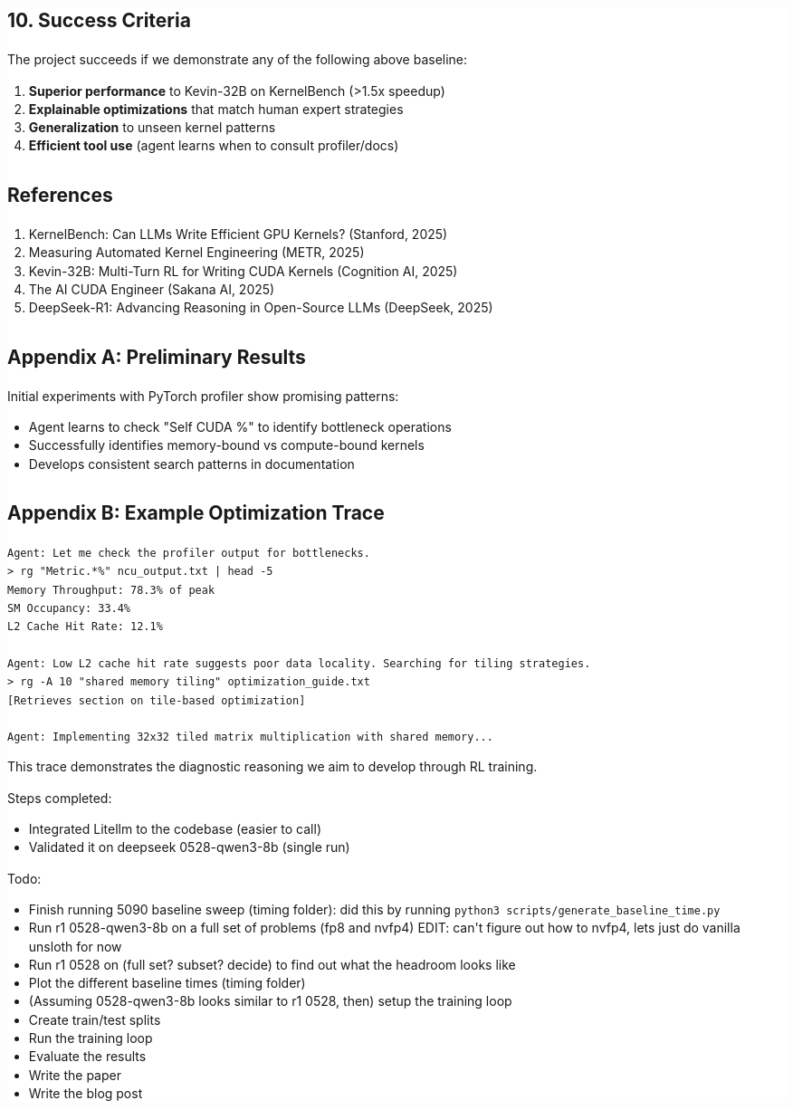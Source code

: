 ## 10. Success Criteria

The project succeeds if we demonstrate any of the following above baseline:
1. **Superior performance** to Kevin-32B on KernelBench (>1.5x speedup)
2. **Explainable optimizations** that match human expert strategies
3. **Generalization** to unseen kernel patterns
4. **Efficient tool use** (agent learns when to consult profiler/docs)

## References

1. KernelBench: Can LLMs Write Efficient GPU Kernels? (Stanford, 2025)
2. Measuring Automated Kernel Engineering (METR, 2025)
3. Kevin-32B: Multi-Turn RL for Writing CUDA Kernels (Cognition AI, 2025)
4. The AI CUDA Engineer (Sakana AI, 2025)
5. DeepSeek-R1: Advancing Reasoning in Open-Source LLMs (DeepSeek, 2025)

## Appendix A: Preliminary Results

Initial experiments with PyTorch profiler show promising patterns:
- Agent learns to check "Self CUDA %" to identify bottleneck operations
- Successfully identifies memory-bound vs compute-bound kernels
- Develops consistent search patterns in documentation

## Appendix B: Example Optimization Trace

```
Agent: Let me check the profiler output for bottlenecks.
> rg "Metric.*%" ncu_output.txt | head -5
Memory Throughput: 78.3% of peak
SM Occupancy: 33.4%
L2 Cache Hit Rate: 12.1%

Agent: Low L2 cache hit rate suggests poor data locality. Searching for tiling strategies.
> rg -A 10 "shared memory tiling" optimization_guide.txt
[Retrieves section on tile-based optimization]

Agent: Implementing 32x32 tiled matrix multiplication with shared memory...
```

This trace demonstrates the diagnostic reasoning we aim to develop through RL training.

Steps completed:
 - Integrated Litellm to the codebase (easier to call)
 - Validated it on deepseek 0528-qwen3-8b (single run)

Todo:
 - Finish running 5090 baseline sweep (timing folder): did this by running `python3 scripts/generate_baseline_time.py`
 - Run r1 0528-qwen3-8b on a full set of problems (fp8 and nvfp4) EDIT: can't figure out how to nvfp4, lets just do vanilla unsloth for now
 - Run r1 0528 on (full set? subset? decide) to find out what the headroom looks like
 - Plot the different baseline times (timing folder)
 - (Assuming 0528-qwen3-8b looks similar to r1 0528, then) setup the training loop
 - Create train/test splits
 - Run the training loop
 - Evaluate the results
 - Write the paper
 - Write the blog post
